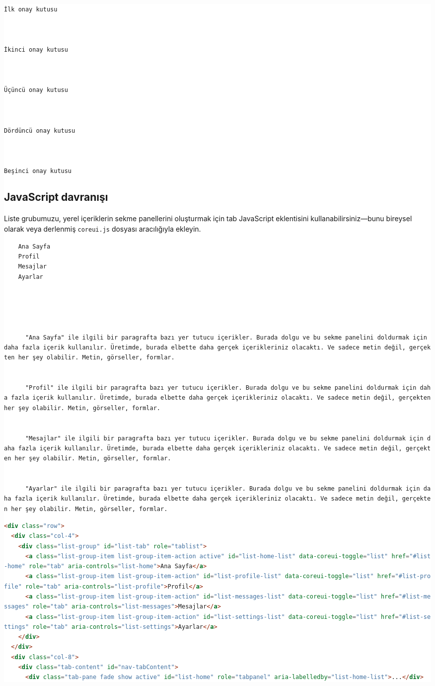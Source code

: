     
    İlk onay kutusu
  
  
    
    İkinci onay kutusu
  
  
    
    Üçüncü onay kutusu
  
  
    
    Dördüncü onay kutusu
  
  
    
    Beşinci onay kutusu
  

## JavaScript davranışı

Liste grubumuzu, yerel içeriklerin sekme panellerini oluşturmak için tab JavaScript eklentisini kullanabilirsiniz—bunu bireysel olarak veya derlenmiş `coreui.js` dosyası aracılığıyla ekleyin.


  
    
      
        Ana Sayfa
        Profil
        Mesajlar
        Ayarlar
      
    
    
      
        
          "Ana Sayfa" ile ilgili bir paragrafta bazı yer tutucu içerikler. Burada dolgu ve bu sekme panelini doldurmak için daha fazla içerik kullanılır. Üretimde, burada elbette daha gerçek içerikleriniz olacaktı. Ve sadece metin değil, gerçekten her şey olabilir. Metin, görseller, formlar.
        
        
          "Profil" ile ilgili bir paragrafta bazı yer tutucu içerikler. Burada dolgu ve bu sekme panelini doldurmak için daha fazla içerik kullanılır. Üretimde, burada elbette daha gerçek içerikleriniz olacaktı. Ve sadece metin değil, gerçekten her şey olabilir. Metin, görseller, formlar.
        
        
          "Mesajlar" ile ilgili bir paragrafta bazı yer tutucu içerikler. Burada dolgu ve bu sekme panelini doldurmak için daha fazla içerik kullanılır. Üretimde, burada elbette daha gerçek içerikleriniz olacaktı. Ve sadece metin değil, gerçekten her şey olabilir. Metin, görseller, formlar.
        
        
          "Ayarlar" ile ilgili bir paragrafta bazı yer tutucu içerikler. Burada dolgu ve bu sekme panelini doldurmak için daha fazla içerik kullanılır. Üretimde, burada elbette daha gerçek içerikleriniz olacaktı. Ve sadece metin değil, gerçekten her şey olabilir. Metin, görseller, formlar.
        
      
    
  


```html
<div class="row">
  <div class="col-4">
    <div class="list-group" id="list-tab" role="tablist">
      <a class="list-group-item list-group-item-action active" id="list-home-list" data-coreui-toggle="list" href="#list-home" role="tab" aria-controls="list-home">Ana Sayfa</a>
      <a class="list-group-item list-group-item-action" id="list-profile-list" data-coreui-toggle="list" href="#list-profile" role="tab" aria-controls="list-profile">Profil</a>
      <a class="list-group-item list-group-item-action" id="list-messages-list" data-coreui-toggle="list" href="#list-messages" role="tab" aria-controls="list-messages">Mesajlar</a>
      <a class="list-group-item list-group-item-action" id="list-settings-list" data-coreui-toggle="list" href="#list-settings" role="tab" aria-controls="list-settings">Ayarlar</a>
    </div>
  </div>
  <div class="col-8">
    <div class="tab-content" id="nav-tabContent">
      <div class="tab-pane fade show active" id="list-home" role="tabpanel" aria-labelledby="list-home-list">...</div>
```